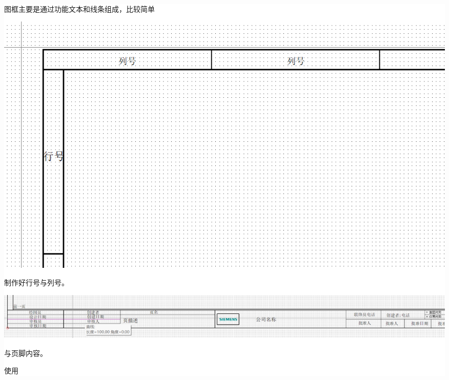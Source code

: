 图框主要是通过功能文本和线条组成，比较简单

![image-20250228114452629](./img/image-20250228114452629.png)

制作好行号与列号。

![image-20250228114533765](./img/image-20250228114533765.png)

与页脚内容。

使用
